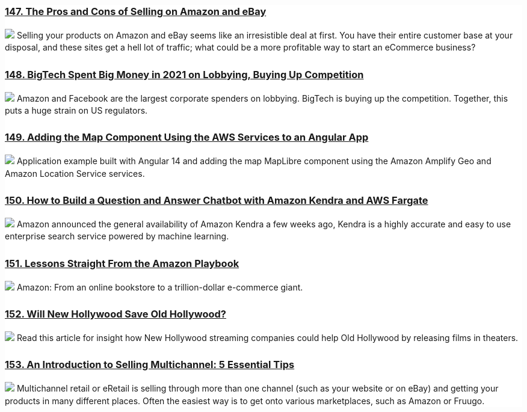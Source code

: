 ### [147. The Pros and Cons of Selling on Amazon and eBay](https://hackernoon.com/the-pros-and-cons-of-selling-on-amazon-and-ebay-ls1r32q5)
![](https://cdn.hackernoon.com/images/w28432nx.jpg)
Selling your products on Amazon and eBay seems like an irresistible deal at first. You have their entire customer base at your disposal, and these sites get a hell lot of traffic; what could be a more profitable way to start an eCommerce business?

### [148. BigTech Spent Big Money in 2021 on Lobbying, Buying Up Competition](https://hackernoon.com/bigtech-spent-big-money-in-2021-on-lobbying-buying-up-competition)
![](https://cdn.hackernoon.com/images/MEd0xnRzO0dpNMKq3mKkl20pPjv1-bnc3fmn.jpeg)
Amazon and Facebook are the largest corporate spenders on lobbying. BigTech is buying up the competition. Together, this puts a huge strain on US regulators.

### [149. Adding the Map Component Using the AWS Services to an Angular App](https://hackernoon.com/adding-the-map-component-using-the-aws-services-to-an-angular-app)
![](https://cdn.hackernoon.com/images/iKaRdx2obzTbVRWs5dbTRcG8zVj1-mg93mk2.jpeg)
Application example built with Angular 14 and adding the map MapLibre component using the Amazon Amplify Geo and Amazon Location Service services.

### [150. How to Build a Question and Answer Chatbot with Amazon Kendra and AWS Fargate](https://hackernoon.com/how-to-build-a-question-and-answer-chatbot-with-amazon-kendra-and-aws-fargate-313030fr)
![](https://cdn.hackernoon.com/images/2x23b3whp.jpg)
Amazon announced the general availability of Amazon Kendra a few weeks ago, Kendra is a highly accurate and easy to use enterprise search service powered by machine learning.

### [151. Lessons Straight From the Amazon Playbook](https://hackernoon.com/lessons-straight-from-the-amazon-playbook)
![](https://cdn.hackernoon.com/images/sRDNsyX0c4TCCEJoPDTSzoNbnUD3-at039c8.gif.webp)
Amazon: From an online bookstore to a trillion-dollar e-commerce giant.

### [152. Will New Hollywood Save Old Hollywood?](https://hackernoon.com/will-new-hollywood-save-old-hollywood)
![](https://cdn.hackernoon.com/images/nTolwVCe2KPryOw11aq31tS22Ky1-bs936t3.jpeg)
Read this article for insight how New Hollywood streaming companies could help Old Hollywood by releasing films in theaters.

### [153. An Introduction to Selling Multichannel: 5 Essential Tips](https://hackernoon.com/an-introduction-to-selling-multichannel-5-essential-tips-ga3f34w3)
![](https://firebasestorage.googleapis.com/v0/b/hackernoon-app.appspot.com/o/images%2Fpaj7cNMtZ0eR24JHY5A8jVepqj93-39c4wwp.jpeg?alt=media&token=f064883b-994e-44dc-9eb2-e393ee5afc48)
Multichannel retail or eRetail is selling through more than one channel (such as your website or on eBay) and getting your products in many different places. Often the easiest way is to get onto various marketplaces, such as Amazon or Fruugo.
